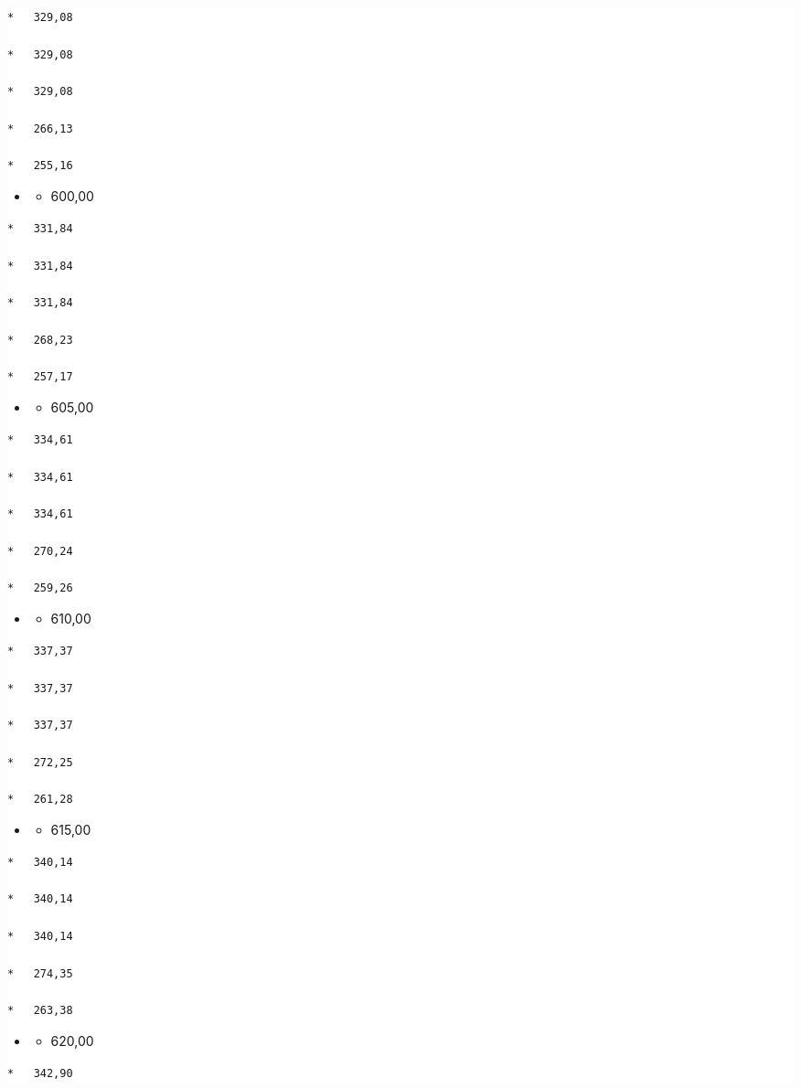     *   329,08

    *   329,08

    *   329,08

    *   266,13

    *   255,16


*    *   600,00

    *   331,84

    *   331,84

    *   331,84

    *   268,23

    *   257,17


*    *   605,00

    *   334,61

    *   334,61

    *   334,61

    *   270,24

    *   259,26


*    *   610,00

    *   337,37

    *   337,37

    *   337,37

    *   272,25

    *   261,28


*    *   615,00

    *   340,14

    *   340,14

    *   340,14

    *   274,35

    *   263,38


*    *   620,00

    *   342,90
